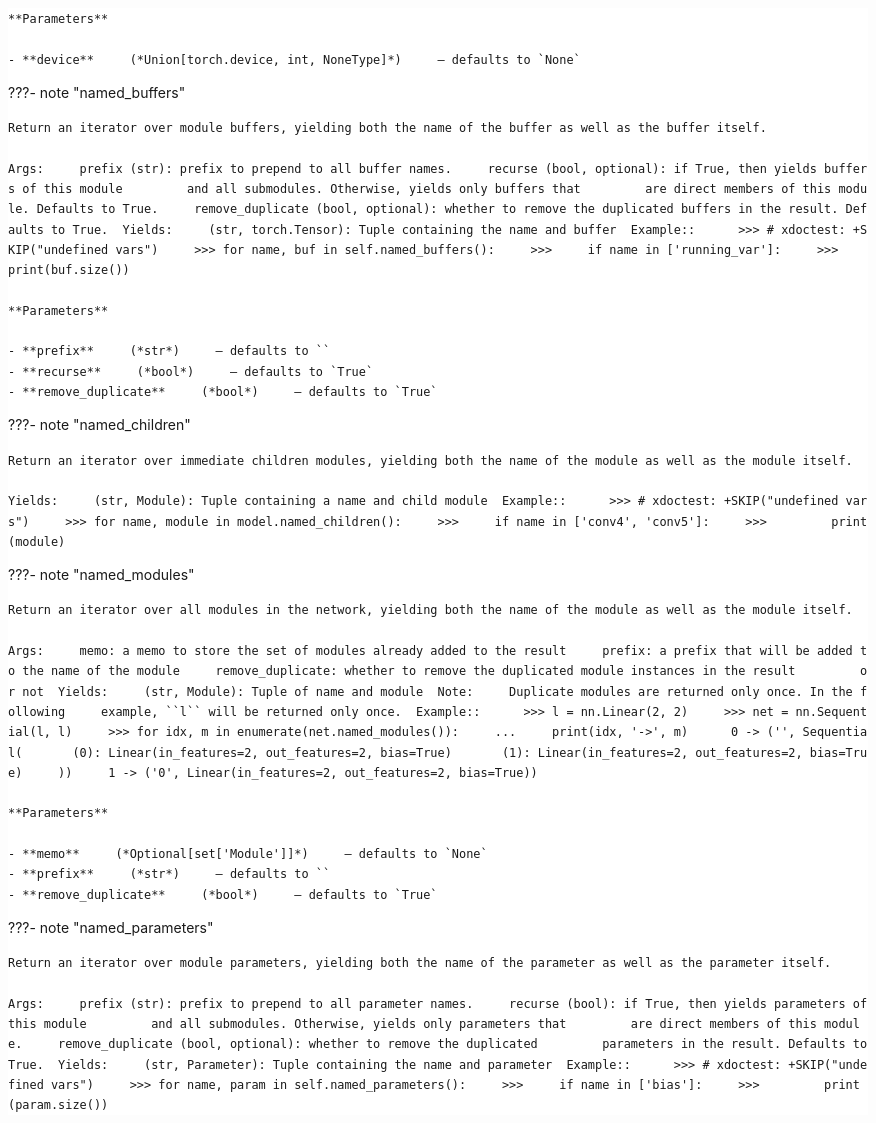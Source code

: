     **Parameters**

    - **device**     (*Union[torch.device, int, NoneType]*)     – defaults to `None`

???- note "named_buffers"

    Return an iterator over module buffers, yielding both the name of the buffer as well as the buffer itself.

    Args:     prefix (str): prefix to prepend to all buffer names.     recurse (bool, optional): if True, then yields buffers of this module         and all submodules. Otherwise, yields only buffers that         are direct members of this module. Defaults to True.     remove_duplicate (bool, optional): whether to remove the duplicated buffers in the result. Defaults to True.  Yields:     (str, torch.Tensor): Tuple containing the name and buffer  Example::      >>> # xdoctest: +SKIP("undefined vars")     >>> for name, buf in self.named_buffers():     >>>     if name in ['running_var']:     >>>         print(buf.size())

    **Parameters**

    - **prefix**     (*str*)     – defaults to ``
    - **recurse**     (*bool*)     – defaults to `True`
    - **remove_duplicate**     (*bool*)     – defaults to `True`

???- note "named_children"

    Return an iterator over immediate children modules, yielding both the name of the module as well as the module itself.

    Yields:     (str, Module): Tuple containing a name and child module  Example::      >>> # xdoctest: +SKIP("undefined vars")     >>> for name, module in model.named_children():     >>>     if name in ['conv4', 'conv5']:     >>>         print(module)


???- note "named_modules"

    Return an iterator over all modules in the network, yielding both the name of the module as well as the module itself.

    Args:     memo: a memo to store the set of modules already added to the result     prefix: a prefix that will be added to the name of the module     remove_duplicate: whether to remove the duplicated module instances in the result         or not  Yields:     (str, Module): Tuple of name and module  Note:     Duplicate modules are returned only once. In the following     example, ``l`` will be returned only once.  Example::      >>> l = nn.Linear(2, 2)     >>> net = nn.Sequential(l, l)     >>> for idx, m in enumerate(net.named_modules()):     ...     print(idx, '->', m)      0 -> ('', Sequential(       (0): Linear(in_features=2, out_features=2, bias=True)       (1): Linear(in_features=2, out_features=2, bias=True)     ))     1 -> ('0', Linear(in_features=2, out_features=2, bias=True))

    **Parameters**

    - **memo**     (*Optional[set['Module']]*)     – defaults to `None`
    - **prefix**     (*str*)     – defaults to ``
    - **remove_duplicate**     (*bool*)     – defaults to `True`

???- note "named_parameters"

    Return an iterator over module parameters, yielding both the name of the parameter as well as the parameter itself.

    Args:     prefix (str): prefix to prepend to all parameter names.     recurse (bool): if True, then yields parameters of this module         and all submodules. Otherwise, yields only parameters that         are direct members of this module.     remove_duplicate (bool, optional): whether to remove the duplicated         parameters in the result. Defaults to True.  Yields:     (str, Parameter): Tuple containing the name and parameter  Example::      >>> # xdoctest: +SKIP("undefined vars")     >>> for name, param in self.named_parameters():     >>>     if name in ['bias']:     >>>         print(param.size())
